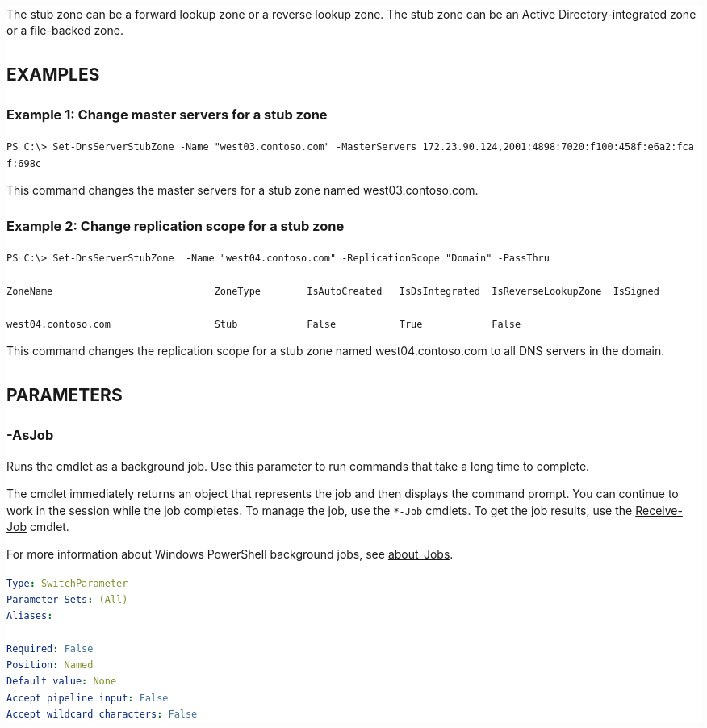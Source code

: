 The stub zone can be a forward lookup zone or a reverse lookup zone.
The stub zone can be an Active Directory-integrated zone or a file-backed zone.

## EXAMPLES

### Example 1: Change master servers for a stub zone
```
PS C:\> Set-DnsServerStubZone -Name "west03.contoso.com" -MasterServers 172.23.90.124,2001:4898:7020:f100:458f:e6a2:fcaf:698c
```

This command changes the master servers for a stub zone named west03.contoso.com.

### Example 2: Change replication scope for a stub zone
```
PS C:\> Set-DnsServerStubZone  -Name "west04.contoso.com" -ReplicationScope "Domain" -PassThru

ZoneName                            ZoneType        IsAutoCreated   IsDsIntegrated  IsReverseLookupZone  IsSigned
--------                            --------        -------------   --------------  -------------------  --------
west04.contoso.com                  Stub            False           True            False
```

This command changes the replication scope for a stub zone named west04.contoso.com to all DNS servers in the domain.

## PARAMETERS

### -AsJob
Runs the cmdlet as a background job. Use this parameter to run commands that take a long time to complete. 

The cmdlet immediately returns an object that represents the job and then displays the command prompt. 
You can continue to work in the session while the job completes. 
To manage the job, use the `*-Job` cmdlets. 
To get the job results, use the [Receive-Job](http://go.microsoft.com/fwlink/?LinkID=113372) cmdlet. 

For more information about Windows PowerShell background jobs, see [about_Jobs](http://go.microsoft.com/fwlink/?LinkID=113251).

```yaml
Type: SwitchParameter
Parameter Sets: (All)
Aliases: 

Required: False
Position: Named
Default value: None
Accept pipeline input: False
Accept wildcard characters: False
```
